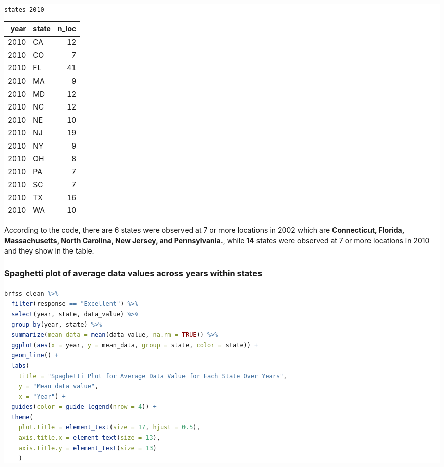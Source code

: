 ``` r
states_2010
```

| year | state | n\_loc |
|-----:|:------|-------:|
| 2010 | CA    |     12 |
| 2010 | CO    |      7 |
| 2010 | FL    |     41 |
| 2010 | MA    |      9 |
| 2010 | MD    |     12 |
| 2010 | NC    |     12 |
| 2010 | NE    |     10 |
| 2010 | NJ    |     19 |
| 2010 | NY    |      9 |
| 2010 | OH    |      8 |
| 2010 | PA    |      7 |
| 2010 | SC    |      7 |
| 2010 | TX    |     16 |
| 2010 | WA    |     10 |

According to the code, there are 6 states were observed at 7 or more
locations in 2002 which are **Connecticut, Florida, Massachusetts, North
Carolina, New Jersey, and Pennsylvania**., while **14** states were
observed at 7 or more locations in 2010 and they show in the table.

### Spaghetti plot of average data values across years within states

``` r
brfss_clean %>% 
  filter(response == "Excellent") %>% 
  select(year, state, data_value) %>% 
  group_by(year, state) %>% 
  summarize(mean_data = mean(data_value, na.rm = TRUE)) %>%
  ggplot(aes(x = year, y = mean_data, group = state, color = state)) +
  geom_line() +
  labs(
    title = "Spaghetti Plot for Average Data Value for Each State Over Years",
    y = "Mean data value", 
    x = "Year") +
  guides(color = guide_legend(nrow = 4)) +
  theme(
    plot.title = element_text(size = 17, hjust = 0.5),
    axis.title.x = element_text(size = 13),
    axis.title.y = element_text(size = 13)
    )
```
